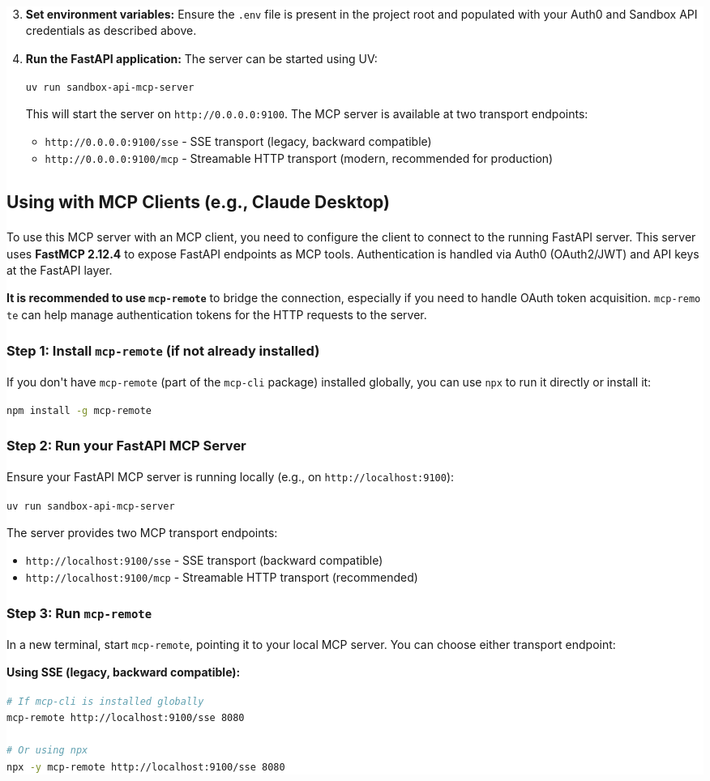 3.  **Set environment variables:**
    Ensure the `.env` file is present in the project root and populated with your Auth0 and Sandbox API credentials as described above.

4.  **Run the FastAPI application:**
    The server can be started using UV:
    ```bash
    uv run sandbox-api-mcp-server
    ```
    This will start the server on `http://0.0.0.0:9100`. The MCP server is available at two transport endpoints:
    - `http://0.0.0.0:9100/sse` - SSE transport (legacy, backward compatible)
    - `http://0.0.0.0:9100/mcp` - Streamable HTTP transport (modern, recommended for production)

## Using with MCP Clients (e.g., Claude Desktop)

To use this MCP server with an MCP client, you need to configure the client to connect to the running FastAPI server. This server uses **FastMCP 2.12.4** to expose FastAPI endpoints as MCP tools. Authentication is handled via Auth0 (OAuth2/JWT) and API keys at the FastAPI layer.

**It is recommended to use `mcp-remote`** to bridge the connection, especially if you need to handle OAuth token acquisition. `mcp-remote` can help manage authentication tokens for the HTTP requests to the server.

### Step 1: Install `mcp-remote` (if not already installed)

If you don't have `mcp-remote` (part of the `mcp-cli` package) installed globally, you can use `npx` to run it directly or install it:
```bash
npm install -g mcp-remote
```

### Step 2: Run your FastAPI MCP Server

Ensure your FastAPI MCP server is running locally (e.g., on `http://localhost:9100`):
```bash
uv run sandbox-api-mcp-server
```

The server provides two MCP transport endpoints:
- `http://localhost:9100/sse` - SSE transport (backward compatible)
- `http://localhost:9100/mcp` - Streamable HTTP transport (recommended)


### Step 3: Run `mcp-remote`

In a new terminal, start `mcp-remote`, pointing it to your local MCP server. You can choose either transport endpoint:

**Using SSE (legacy, backward compatible):**
```bash
# If mcp-cli is installed globally
mcp-remote http://localhost:9100/sse 8080

# Or using npx
npx -y mcp-remote http://localhost:9100/sse 8080
```
